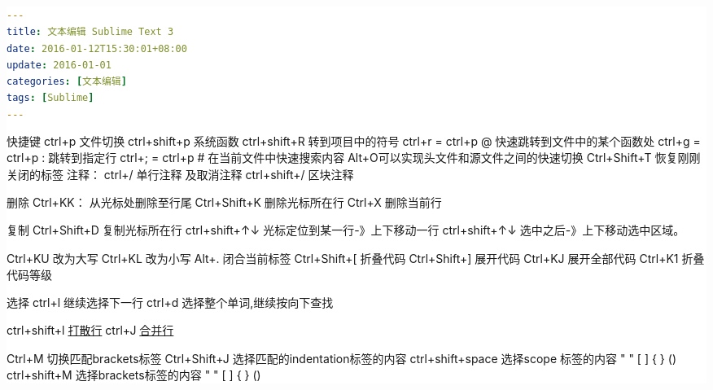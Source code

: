 ```yaml
---
title: 文本编辑 Sublime Text 3
date: 2016-01-12T15:30:01+08:00
update: 2016-01-01
categories: [文本编辑]
tags: [Sublime]
---
```

快捷键
ctrl+p                  文件切换
ctrl+shift+p            系统函数
ctrl+shift+R            转到项目中的符号
ctrl+r  =   ctrl+p @    快速跳转到文件中的某个函数处
ctrl+g  =   ctrl+p :    跳转到指定行
ctrl+;  =   ctrl+p #    在当前文件中快速搜索内容
Alt+O可以实现头文件和源文件之间的快速切换
Ctrl+Shift+T        恢复刚刚关闭的标签
注释：
ctrl+/                  单行注释 及取消注释
ctrl+shift+/            区块注释

删除
Ctrl+KK：                从光标处删除至行尾
Ctrl+Shift+K            删除光标所在行
Ctrl+X                  删除当前行

复制
Ctrl+Shift+D            复制光标所在行
ctrl+shift+↑↓   光标定位到某一行-》上下移动一行
ctrl+shift+↑↓ 选中之后-》上下移动选中区域。

Ctrl+KU     改为大写
Ctrl+KL     改为小写
Alt+.       闭合当前标签
Ctrl+Shift+[    折叠代码
Ctrl+Shift+]    展开代码
Ctrl+KJ     展开全部代码
Ctrl+K1     折叠代码等级

选择
ctrl+l  继续选择下一行
ctrl+d  选择整个单词,继续按向下查找

ctrl+shift+l        [打散行](http://upload-images.jianshu.io/upload_images/207604-1f31e27eae6e4087.gif?imageMogr2/auto-orient/strip)
ctrl+J              [合并行](http://upload-images.jianshu.io/upload_images/207604-239fe134ffa973ef.gif?imageMogr2/auto-orient/strip)

Ctrl+M              切换匹配brackets标签
Ctrl+Shift+J        选择匹配的indentation标签的内容
ctrl+shift+space    选择scope 标签的内容 " " [ ] { } ()
ctrl+shift+M        选择brackets标签的内容 " " [ ] { } ()
